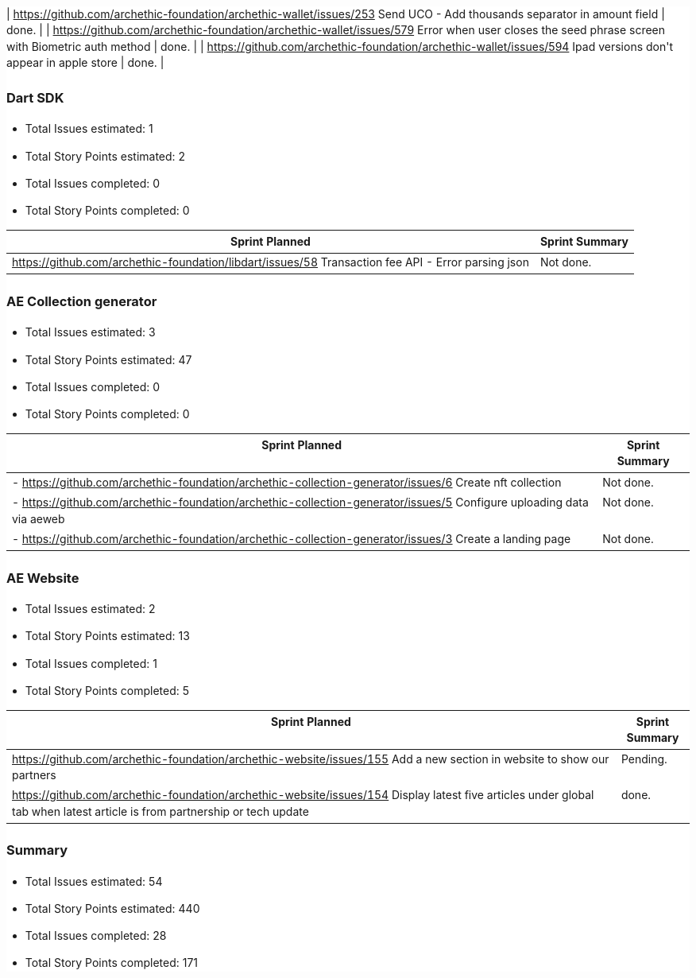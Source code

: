 | https://github.com/archethic-foundation/archethic-wallet/issues/253 Send UCO - Add thousands separator in amount field                       | done.             |
| https://github.com/archethic-foundation/archethic-wallet/issues/579 Error when user closes the seed phrase screen with Biometric auth method | done.             |
| https://github.com/archethic-foundation/archethic-wallet/issues/594 Ipad versions don't appear in apple store                                | done.             |


### Dart SDK

- Total Issues estimated: 1
- Total Story Points estimated: 2 

- Total Issues completed: 0
- Total Story Points completed: 0

| Sprint Planned                                                                                     | Sprint Summary |
| -------------------------------------------------------------------------------------------------- | -------------- |
| https://github.com/archethic-foundation/libdart/issues/58 Transaction fee API - Error parsing json | Not done.      |

### AE Collection generator

- Total Issues estimated: 3
- Total Story Points estimated: 47

- Total Issues completed: 0
- Total Story Points completed: 0

| Sprint Planned                                                                                                       | Sprint Summary |
| -------------------------------------------------------------------------------------------------------------------- | -------------- |
| - https://github.com/archethic-foundation/archethic-collection-generator/issues/6 Create nft collection              | Not done.      |
| - https://github.com/archethic-foundation/archethic-collection-generator/issues/5 Configure uploading data via aeweb | Not done.      |
| - https://github.com/archethic-foundation/archethic-collection-generator/issues/3 Create a landing page              | Not done.      |

### AE Website 

- Total Issues estimated: 2
- Total Story Points estimated: 13 

- Total Issues completed: 1
- Total Story Points completed: 5

| Sprint Planned                                                                                                                                                            | Sprint Summary |
| ------------------------------------------------------------------------------------------------------------------------------------------------------------------------- | -------------- |
| https://github.com/archethic-foundation/archethic-website/issues/155 Add a new section in website to show our partners                                                    | Pending.       |
| https://github.com/archethic-foundation/archethic-website/issues/154 Display latest five articles under global tab when latest article is from partnership or tech update | done.          |

### Summary

- Total Issues estimated: 54
- Total Story Points estimated: 440

- Total Issues completed: 28
- Total Story Points completed: 171
